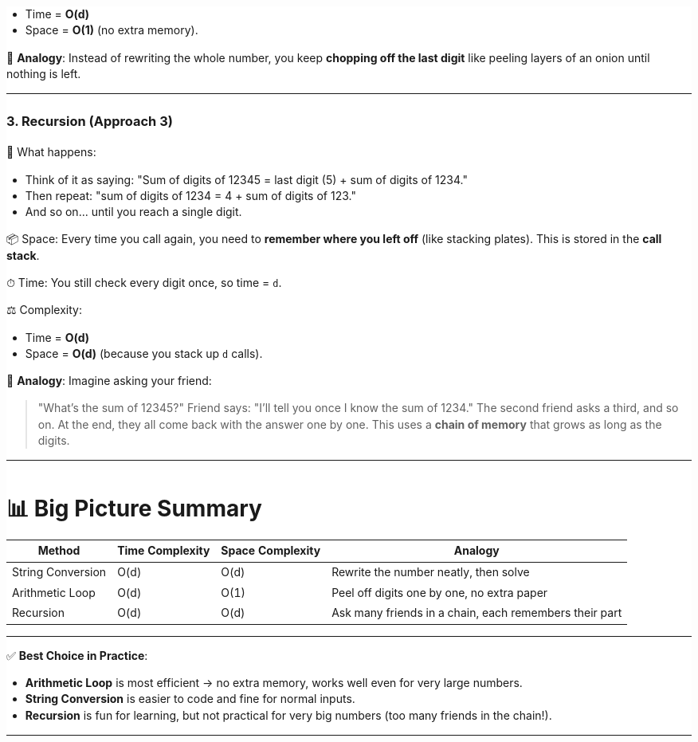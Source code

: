 * Time = **O(d)**
* Space = **O(1)** (no extra memory).

🚌 **Analogy**: Instead of rewriting the whole number, you keep **chopping off the last digit** like peeling layers of an onion until nothing is left.

---

### 3. **Recursion (Approach 3)**

🧩 What happens:

* Think of it as saying:
  "Sum of digits of 12345 = last digit (5) + sum of digits of 1234."
* Then repeat: "sum of digits of 1234 = 4 + sum of digits of 123."
* And so on... until you reach a single digit.

📦 Space: Every time you call again, you need to **remember where you left off** (like stacking plates). This is stored in the **call stack**.

⏱ Time: You still check every digit once, so time = `d`.

⚖️ Complexity:

* Time = **O(d)**
* Space = **O(d)** (because you stack up `d` calls).

🚌 **Analogy**: Imagine asking your friend:

> "What’s the sum of 12345?"
> Friend says: "I’ll tell you once I know the sum of 1234."
> The second friend asks a third, and so on. At the end, they all come back with the answer one by one.
> This uses a **chain of memory** that grows as long as the digits.

---

# 📊 Big Picture Summary

| Method            | Time Complexity | Space Complexity | Analogy                                                |
| ----------------- | --------------- | ---------------- | ------------------------------------------------------ |
| String Conversion | O(d)            | O(d)             | Rewrite the number neatly, then solve                  |
| Arithmetic Loop   | O(d)            | O(1)             | Peel off digits one by one, no extra paper             |
| Recursion         | O(d)            | O(d)             | Ask many friends in a chain, each remembers their part |

---

✅ **Best Choice in Practice**:

* **Arithmetic Loop** is most efficient → no extra memory, works well even for very large numbers.
* **String Conversion** is easier to code and fine for normal inputs.
* **Recursion** is fun for learning, but not practical for very big numbers (too many friends in the chain!).

---